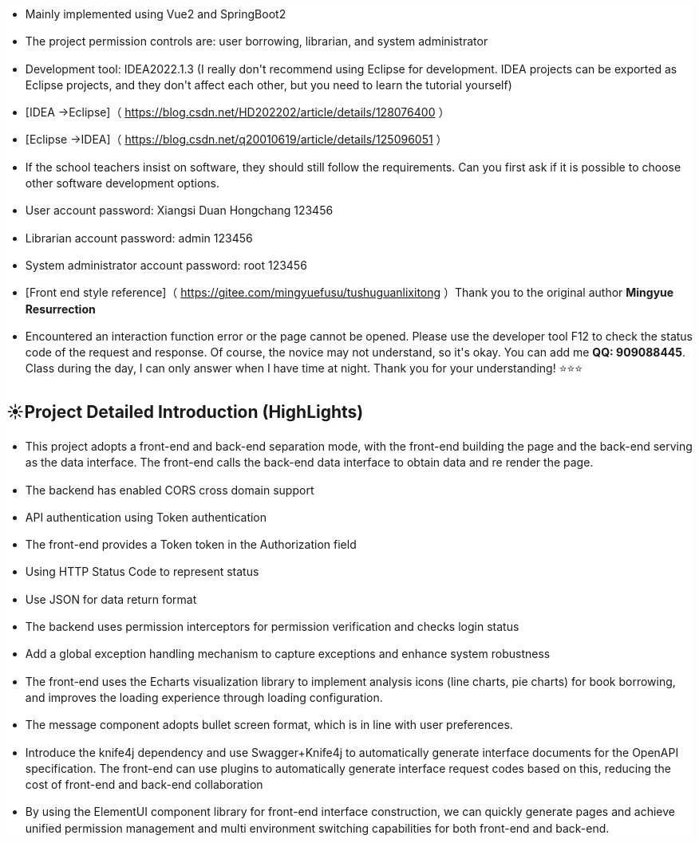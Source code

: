 + Mainly implemented using Vue2 and SpringBoot2

+ The project permission controls are: user borrowing, librarian, and system administrator

+ Development tool: IDEA2022.1.3 (I really don't recommend using Eclipse for development. IDEA projects can be exported as Eclipse projects, and they don't affect each other, but you need to learn the tutorial yourself)

+ [IDEA ->Eclipse]（ https://blog.csdn.net/HD202202/article/details/128076400 ）

+ [Eclipse ->IDEA]（ https://blog.csdn.net/q20010619/article/details/125096051 ）

+ If the school teachers insist on software, they should still follow the requirements. Can you first ask if it is possible to choose other software development options.

+ User account password: Xiangsi Duan Hongchang 123456

+ Librarian account password: admin 123456

+ System administrator account password: root 123456

+ [Front end style reference]（ https://gitee.com/mingyuefusu/tushuguanlixitong ）Thank you to the original author **Mingyue Resurrection**

+ Encountered an interaction function error or the page cannot be opened. Please use the developer tool F12 to check the status code of the request and response. Of course, the novice may not understand, so it's okay. You can add me **QQ: 909088445**. Class during the day, I can only answer when I have time at night. Thank you for your understanding! ⭐⭐⭐

## ☀️Project Detailed Introduction (HighLights)

+ This project adopts a front-end and back-end separation mode, with the front-end building the page and the back-end serving as the data interface. The front-end calls the back-end data interface to obtain data and re render the page.

+ The backend has enabled CORS cross domain support

+ API authentication using Token authentication

+ The front-end provides a Token token in the Authorization field

+ Using HTTP Status Code to represent status

+ Use JSON for data return format

+ The backend uses permission interceptors for permission verification and checks login status

+ Add a global exception handling mechanism to capture exceptions and enhance system robustness

+ The front-end uses the Echarts visualization library to implement analysis icons (line charts, pie charts) for book borrowing, and improves the loading experience through loading configuration.

+ The message component adopts bullet screen format, which is in line with user preferences.

+ Introduce the knife4j dependency and use Swagger+Knife4j to automatically generate interface documents for the OpenAPI specification. The front-end can use plugins to automatically generate interface request codes based on this, reducing the cost of front-end and back-end collaboration

+ By using the ElementUI component library for front-end interface construction, we can quickly generate pages and achieve unified permission management and multi environment switching capabilities for both front-end and back-end.
